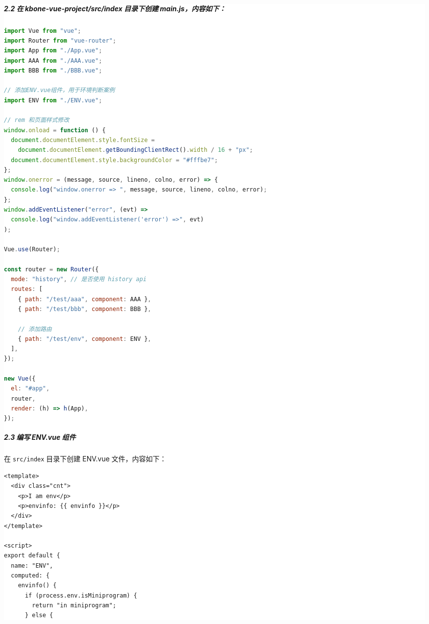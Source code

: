 ##### 2.2 在 kbone-vue-project/src/index 目录下创建 main.js，内容如下：

```js
import Vue from "vue";
import Router from "vue-router";
import App from "./App.vue";
import AAA from "./AAA.vue";
import BBB from "./BBB.vue";

// 添加ENV.vue组件，用于环境判断案例
import ENV from "./ENV.vue";

// rem 和页面样式修改
window.onload = function () {
  document.documentElement.style.fontSize =
    document.documentElement.getBoundingClientRect().width / 16 + "px";
  document.documentElement.style.backgroundColor = "#fffbe7";
};
window.onerror = (message, source, lineno, colno, error) => {
  console.log("window.onerror => ", message, source, lineno, colno, error);
};
window.addEventListener("error", (evt) =>
  console.log("window.addEventListener('error') =>", evt)
);

Vue.use(Router);

const router = new Router({
  mode: "history", // 是否使用 history api
  routes: [
    { path: "/test/aaa", component: AAA },
    { path: "/test/bbb", component: BBB },

    // 添加路由
    { path: "/test/env", component: ENV },
  ],
});

new Vue({
  el: "#app",
  router,
  render: (h) => h(App),
});
```

##### 2.3 编写 ENV.vue 组件

在 `src/index` 目录下创建 ENV.vue 文件，内容如下：

```vue
<template>
  <div class="cnt">
    <p>I am env</p>
    <p>envinfo: {{ envinfo }}</p>
  </div>
</template>

<script>
export default {
  name: "ENV",
  computed: {
    envinfo() {
      if (process.env.isMiniprogram) {
        return "in miniprogram";
      } else {
```